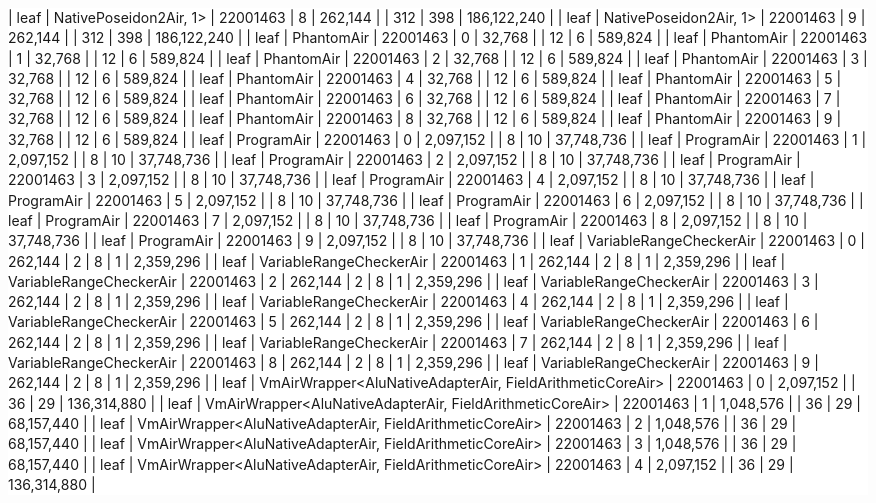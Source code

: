 | leaf | NativePoseidon2Air<BabyBearParameters>, 1> | 22001463 | 8 | 262,144 |  | 312 | 398 | 186,122,240 | 
| leaf | NativePoseidon2Air<BabyBearParameters>, 1> | 22001463 | 9 | 262,144 |  | 312 | 398 | 186,122,240 | 
| leaf | PhantomAir | 22001463 | 0 | 32,768 |  | 12 | 6 | 589,824 | 
| leaf | PhantomAir | 22001463 | 1 | 32,768 |  | 12 | 6 | 589,824 | 
| leaf | PhantomAir | 22001463 | 2 | 32,768 |  | 12 | 6 | 589,824 | 
| leaf | PhantomAir | 22001463 | 3 | 32,768 |  | 12 | 6 | 589,824 | 
| leaf | PhantomAir | 22001463 | 4 | 32,768 |  | 12 | 6 | 589,824 | 
| leaf | PhantomAir | 22001463 | 5 | 32,768 |  | 12 | 6 | 589,824 | 
| leaf | PhantomAir | 22001463 | 6 | 32,768 |  | 12 | 6 | 589,824 | 
| leaf | PhantomAir | 22001463 | 7 | 32,768 |  | 12 | 6 | 589,824 | 
| leaf | PhantomAir | 22001463 | 8 | 32,768 |  | 12 | 6 | 589,824 | 
| leaf | PhantomAir | 22001463 | 9 | 32,768 |  | 12 | 6 | 589,824 | 
| leaf | ProgramAir | 22001463 | 0 | 2,097,152 |  | 8 | 10 | 37,748,736 | 
| leaf | ProgramAir | 22001463 | 1 | 2,097,152 |  | 8 | 10 | 37,748,736 | 
| leaf | ProgramAir | 22001463 | 2 | 2,097,152 |  | 8 | 10 | 37,748,736 | 
| leaf | ProgramAir | 22001463 | 3 | 2,097,152 |  | 8 | 10 | 37,748,736 | 
| leaf | ProgramAir | 22001463 | 4 | 2,097,152 |  | 8 | 10 | 37,748,736 | 
| leaf | ProgramAir | 22001463 | 5 | 2,097,152 |  | 8 | 10 | 37,748,736 | 
| leaf | ProgramAir | 22001463 | 6 | 2,097,152 |  | 8 | 10 | 37,748,736 | 
| leaf | ProgramAir | 22001463 | 7 | 2,097,152 |  | 8 | 10 | 37,748,736 | 
| leaf | ProgramAir | 22001463 | 8 | 2,097,152 |  | 8 | 10 | 37,748,736 | 
| leaf | ProgramAir | 22001463 | 9 | 2,097,152 |  | 8 | 10 | 37,748,736 | 
| leaf | VariableRangeCheckerAir | 22001463 | 0 | 262,144 | 2 | 8 | 1 | 2,359,296 | 
| leaf | VariableRangeCheckerAir | 22001463 | 1 | 262,144 | 2 | 8 | 1 | 2,359,296 | 
| leaf | VariableRangeCheckerAir | 22001463 | 2 | 262,144 | 2 | 8 | 1 | 2,359,296 | 
| leaf | VariableRangeCheckerAir | 22001463 | 3 | 262,144 | 2 | 8 | 1 | 2,359,296 | 
| leaf | VariableRangeCheckerAir | 22001463 | 4 | 262,144 | 2 | 8 | 1 | 2,359,296 | 
| leaf | VariableRangeCheckerAir | 22001463 | 5 | 262,144 | 2 | 8 | 1 | 2,359,296 | 
| leaf | VariableRangeCheckerAir | 22001463 | 6 | 262,144 | 2 | 8 | 1 | 2,359,296 | 
| leaf | VariableRangeCheckerAir | 22001463 | 7 | 262,144 | 2 | 8 | 1 | 2,359,296 | 
| leaf | VariableRangeCheckerAir | 22001463 | 8 | 262,144 | 2 | 8 | 1 | 2,359,296 | 
| leaf | VariableRangeCheckerAir | 22001463 | 9 | 262,144 | 2 | 8 | 1 | 2,359,296 | 
| leaf | VmAirWrapper<AluNativeAdapterAir, FieldArithmeticCoreAir> | 22001463 | 0 | 2,097,152 |  | 36 | 29 | 136,314,880 | 
| leaf | VmAirWrapper<AluNativeAdapterAir, FieldArithmeticCoreAir> | 22001463 | 1 | 1,048,576 |  | 36 | 29 | 68,157,440 | 
| leaf | VmAirWrapper<AluNativeAdapterAir, FieldArithmeticCoreAir> | 22001463 | 2 | 1,048,576 |  | 36 | 29 | 68,157,440 | 
| leaf | VmAirWrapper<AluNativeAdapterAir, FieldArithmeticCoreAir> | 22001463 | 3 | 1,048,576 |  | 36 | 29 | 68,157,440 | 
| leaf | VmAirWrapper<AluNativeAdapterAir, FieldArithmeticCoreAir> | 22001463 | 4 | 2,097,152 |  | 36 | 29 | 136,314,880 | 